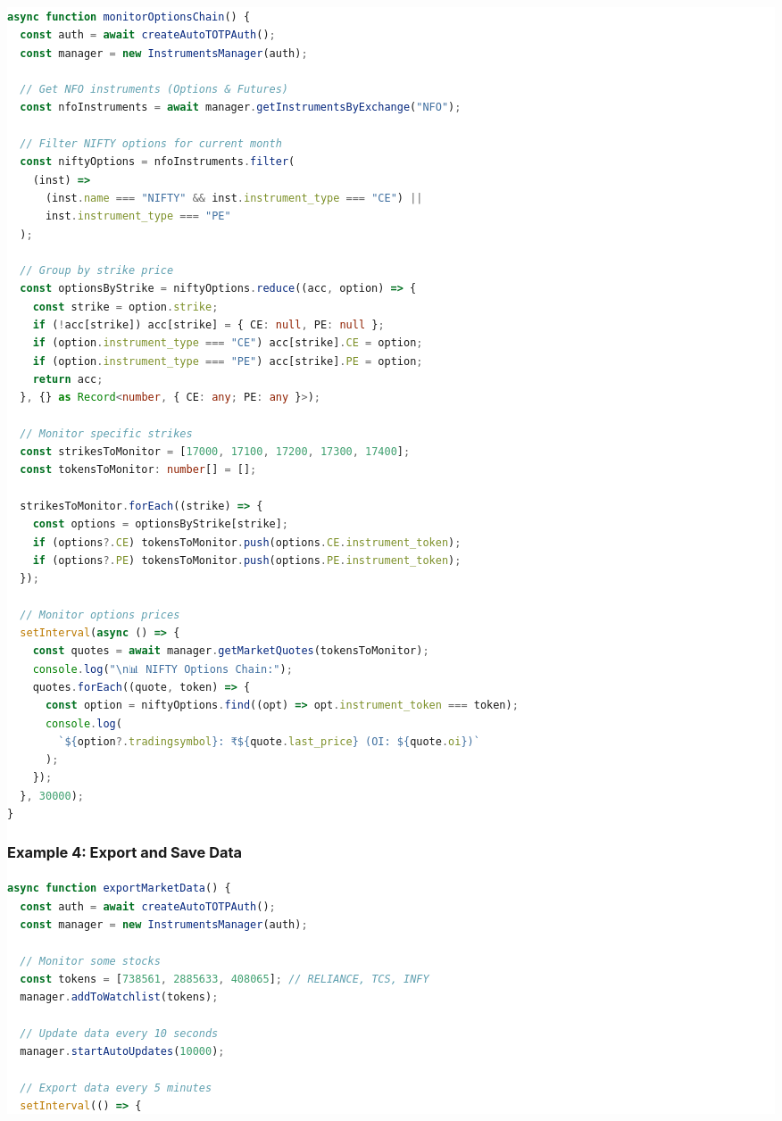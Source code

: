 ```typescript
async function monitorOptionsChain() {
  const auth = await createAutoTOTPAuth();
  const manager = new InstrumentsManager(auth);

  // Get NFO instruments (Options & Futures)
  const nfoInstruments = await manager.getInstrumentsByExchange("NFO");

  // Filter NIFTY options for current month
  const niftyOptions = nfoInstruments.filter(
    (inst) =>
      (inst.name === "NIFTY" && inst.instrument_type === "CE") ||
      inst.instrument_type === "PE"
  );

  // Group by strike price
  const optionsByStrike = niftyOptions.reduce((acc, option) => {
    const strike = option.strike;
    if (!acc[strike]) acc[strike] = { CE: null, PE: null };
    if (option.instrument_type === "CE") acc[strike].CE = option;
    if (option.instrument_type === "PE") acc[strike].PE = option;
    return acc;
  }, {} as Record<number, { CE: any; PE: any }>);

  // Monitor specific strikes
  const strikesToMonitor = [17000, 17100, 17200, 17300, 17400];
  const tokensToMonitor: number[] = [];

  strikesToMonitor.forEach((strike) => {
    const options = optionsByStrike[strike];
    if (options?.CE) tokensToMonitor.push(options.CE.instrument_token);
    if (options?.PE) tokensToMonitor.push(options.PE.instrument_token);
  });

  // Monitor options prices
  setInterval(async () => {
    const quotes = await manager.getMarketQuotes(tokensToMonitor);
    console.log("\n📊 NIFTY Options Chain:");
    quotes.forEach((quote, token) => {
      const option = niftyOptions.find((opt) => opt.instrument_token === token);
      console.log(
        `${option?.tradingsymbol}: ₹${quote.last_price} (OI: ${quote.oi})`
      );
    });
  }, 30000);
}
```

### Example 4: Export and Save Data

```typescript
async function exportMarketData() {
  const auth = await createAutoTOTPAuth();
  const manager = new InstrumentsManager(auth);

  // Monitor some stocks
  const tokens = [738561, 2885633, 408065]; // RELIANCE, TCS, INFY
  manager.addToWatchlist(tokens);

  // Update data every 10 seconds
  manager.startAutoUpdates(10000);

  // Export data every 5 minutes
  setInterval(() => {
```